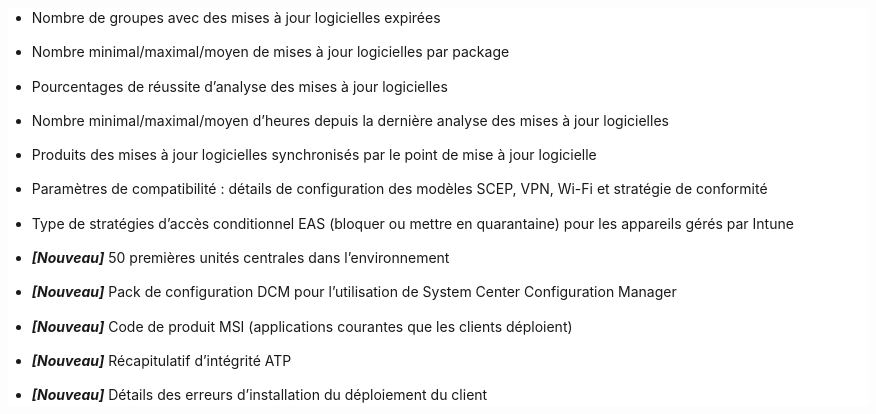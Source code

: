 -   Nombre de groupes avec des mises à jour logicielles expirées

-   Nombre minimal/maximal/moyen de mises à jour logicielles par package

-   Pourcentages de réussite d’analyse des mises à jour logicielles

-   Nombre minimal/maximal/moyen d’heures depuis la dernière analyse des mises à jour logicielles

-    Produits des mises à jour logicielles synchronisés par le point de mise à jour logicielle
-    Paramètres de compatibilité : détails de configuration des modèles SCEP, VPN, Wi-Fi et stratégie de conformité

-    Type de stratégies d’accès conditionnel EAS (bloquer ou mettre en quarantaine) pour les appareils gérés par Intune

-   ***[Nouveau]*** 50 premières unités centrales dans l’environnement

-   ***[Nouveau]*** Pack de configuration DCM pour l’utilisation de System Center Configuration Manager

-   ***[Nouveau]*** Code de produit MSI (applications courantes que les clients déploient)

-   ***[Nouveau]*** Récapitulatif d’intégrité ATP

-   ***[Nouveau]*** Détails des erreurs d’installation du déploiement du client
